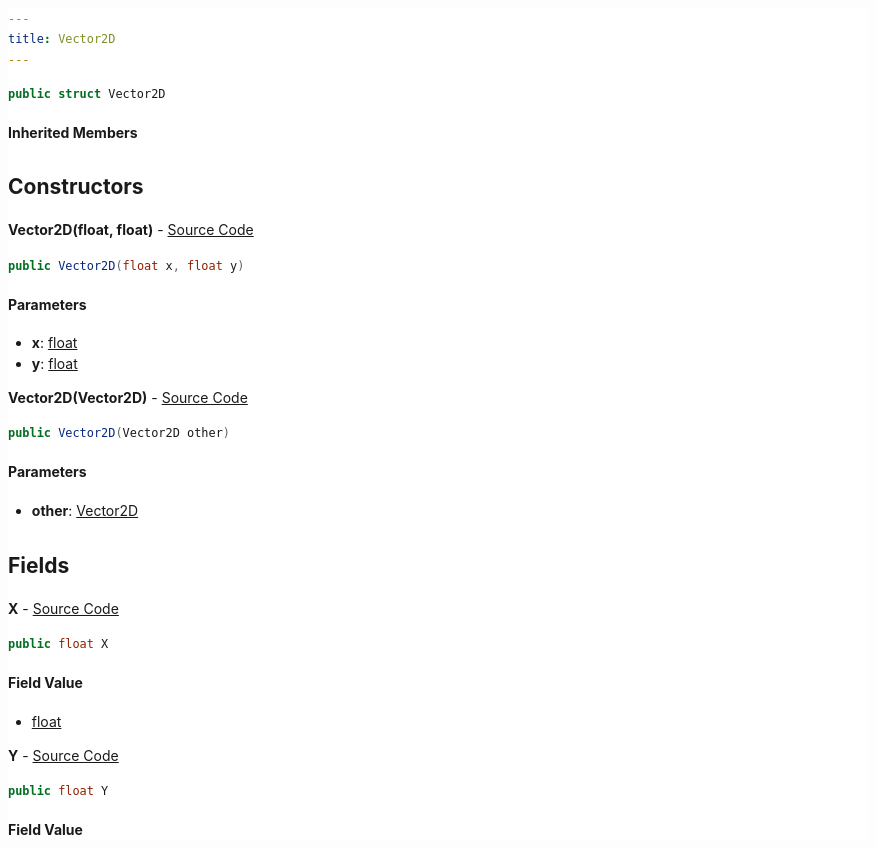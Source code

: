 ```yaml
---
title: Vector2D
---
```


```csharp
public struct Vector2D
```

#### Inherited Members

## Constructors

**Vector2D(float, float)** - [Source Code](https://github.com/swiftly-solution/swiftlys2/blob/main/managed/src/SwiftlyS2.Shared/Natives/Structs/Vector2D.cs#L15)

```csharp
public Vector2D(float x, float y)
```

#### Parameters

- **x**: [float](https://learn.microsoft.com/dotnet/api/system.single)
- **y**: [float](https://learn.microsoft.com/dotnet/api/system.single)

**Vector2D(Vector2D)** - [Source Code](https://github.com/swiftly-solution/swiftlys2/blob/main/managed/src/SwiftlyS2.Shared/Natives/Structs/Vector2D.cs#L20)

```csharp
public Vector2D(Vector2D other)
```

#### Parameters

- **other**: [Vector2D](/docs/api/shared/natives/vector2d)

## Fields

**X** - [Source Code](https://github.com/swiftly-solution/swiftlys2/blob/main/managed/src/SwiftlyS2.Shared/Natives/Structs/Vector2D.cs#L12)

```csharp
public float X
```

#### Field Value

- [float](https://learn.microsoft.com/dotnet/api/system.single)

**Y** - [Source Code](https://github.com/swiftly-solution/swiftlys2/blob/main/managed/src/SwiftlyS2.Shared/Natives/Structs/Vector2D.cs#L13)

```csharp
public float Y
```

#### Field Value
